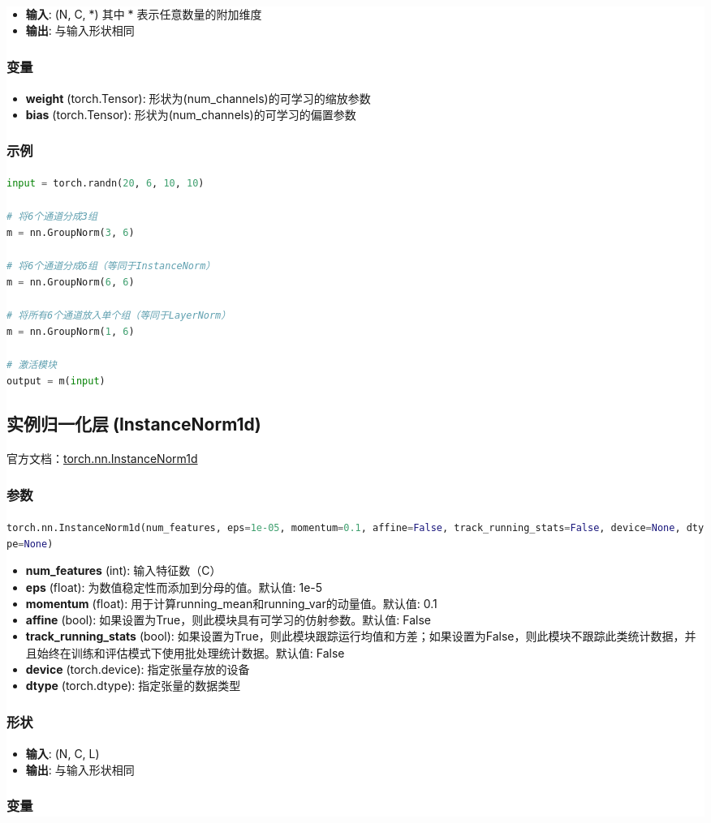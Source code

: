 - **输入**: (N, C, *) 其中 * 表示任意数量的附加维度
- **输出**: 与输入形状相同

### 变量

- **weight** (torch.Tensor): 形状为(num_channels)的可学习的缩放参数
- **bias** (torch.Tensor): 形状为(num_channels)的可学习的偏置参数

### 示例

```python
input = torch.randn(20, 6, 10, 10)

# 将6个通道分成3组
m = nn.GroupNorm(3, 6)

# 将6个通道分成6组（等同于InstanceNorm）
m = nn.GroupNorm(6, 6)

# 将所有6个通道放入单个组（等同于LayerNorm）
m = nn.GroupNorm(1, 6)

# 激活模块
output = m(input)
```

## 实例归一化层 (InstanceNorm1d)

官方文档：[torch.nn.InstanceNorm1d](https://pytorch.org/docs/stable/generated/torch.nn.InstanceNorm1d.html)

### 参数

```python
torch.nn.InstanceNorm1d(num_features, eps=1e-05, momentum=0.1, affine=False, track_running_stats=False, device=None, dtype=None)
```

- **num_features** (int): 输入特征数（C）
- **eps** (float): 为数值稳定性而添加到分母的值。默认值: 1e-5
- **momentum** (float): 用于计算running_mean和running_var的动量值。默认值: 0.1
- **affine** (bool): 如果设置为True，则此模块具有可学习的仿射参数。默认值: False
- **track_running_stats** (bool): 如果设置为True，则此模块跟踪运行均值和方差；如果设置为False，则此模块不跟踪此类统计数据，并且始终在训练和评估模式下使用批处理统计数据。默认值: False
- **device** (torch.device): 指定张量存放的设备
- **dtype** (torch.dtype): 指定张量的数据类型

### 形状

- **输入**: (N, C, L)
- **输出**: 与输入形状相同

### 变量
